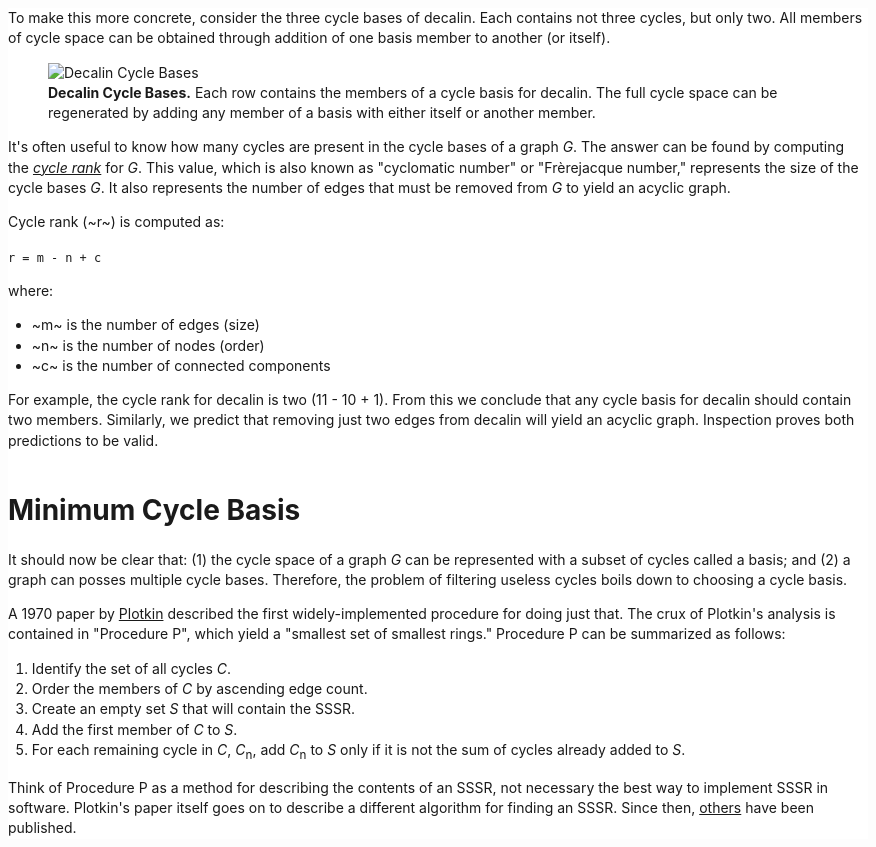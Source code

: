 To make this more concrete, consider the three cycle bases of decalin. Each contains not three cycles, but only two. All members of cycle space can be obtained through addition of one basis member to another (or itself).

<figure>
  <img alt="Decalin Cycle Bases" src="/images/posts/20200831/decalin-mcbs.png">
  <figcaption>
    <strong>Decalin Cycle Bases.</strong> Each row contains the members of a cycle basis for decalin. The full cycle space can be regenerated by adding any member of a basis with either itself or another member.
  </figcaption>
</figure>

It's often useful to know how many cycles are present in the cycle bases of a graph *G*. The answer can be found by computing the *[cycle rank](https://en.wikipedia.org/wiki/Cycle_rank)* for *G*. This value, which is also known as "cyclomatic number" or "Frèrejacque number," represents the size of the cycle bases *G*. It also represents the number of edges that must be removed from *G* to yield an acyclic graph.

Cycle rank (~r~) is computed as:

```asciimath
r = m - n + c
```

where:

- ~m~ is the number of edges (size)
- ~n~ is the number of nodes (order)
- ~c~ is the number of connected components

For example, the cycle rank for decalin is two (11 - 10 + 1). From this we conclude that any cycle basis for decalin should contain two members. Similarly, we predict that removing just two edges from decalin will yield an acyclic graph. Inspection proves both predictions to be valid.

# Minimum Cycle Basis

It should now be clear that: (1) the cycle space of a graph *G* can be represented with a subset of cycles called a basis; and (2) a graph can posses multiple cycle bases. Therefore, the problem of filtering useless cycles boils down to choosing a cycle basis.

A 1970 paper by [Plotkin](https://doi.org/10.1021/ci60017a011) described the first widely-implemented procedure for doing just that. The crux of Plotkin's analysis is contained in "Procedure P", which yield a "smallest set of smallest rings." Procedure P can be summarized as follows:

1. Identify the set of all cycles *C*.
2. Order the members of *C* by ascending edge count.
3. Create an empty set *S* that will contain the SSSR.
4. Add the first member of *C* to *S*.
5. For each remaining cycle in *C*, *C*<sub>n</sub>, add *C*<sub>n</sub> to *S* only if it is not the sum of cycles already added to *S*.

Think of Procedure P as a method for describing the contents of an SSSR, not necessary the best way to implement SSSR in software. Plotkin's paper itself goes on to describe a different algorithm for finding an SSSR. Since then, [others](https://www.pnas.org/content/106/41/17355.full) have been published.
